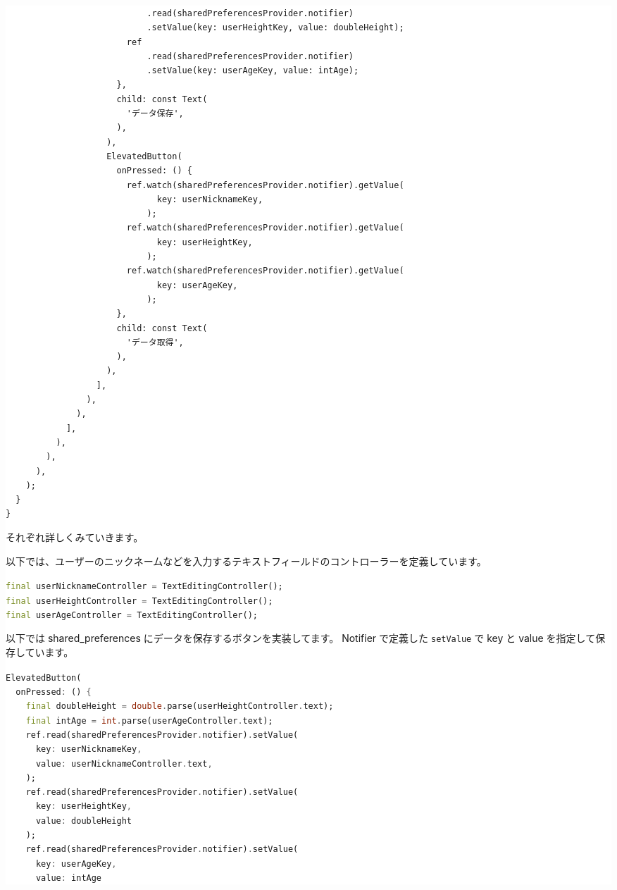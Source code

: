 ```dart: shared_preferences_sample.dart
                            .read(sharedPreferencesProvider.notifier)
                            .setValue(key: userHeightKey, value: doubleHeight);
                        ref
                            .read(sharedPreferencesProvider.notifier)
                            .setValue(key: userAgeKey, value: intAge);
                      },
                      child: const Text(
                        'データ保存',
                      ),
                    ),
                    ElevatedButton(
                      onPressed: () {
                        ref.watch(sharedPreferencesProvider.notifier).getValue(
                              key: userNicknameKey,
                            );
                        ref.watch(sharedPreferencesProvider.notifier).getValue(
                              key: userHeightKey,
                            );
                        ref.watch(sharedPreferencesProvider.notifier).getValue(
                              key: userAgeKey,
                            );
                      },
                      child: const Text(
                        'データ取得',
                      ),
                    ),
                  ],
                ),
              ),
            ],
          ),
        ),
      ),
    );
  }
}
```

それぞれ詳しくみていきます。

以下では、ユーザーのニックネームなどを入力するテキストフィールドのコントローラーを定義しています。
```dart
final userNicknameController = TextEditingController();
final userHeightController = TextEditingController();
final userAgeController = TextEditingController();
```

以下では shared_preferences にデータを保存するボタンを実装してます。
Notifier で定義した `setValue` で key と value を指定して保存しています。
```dart
ElevatedButton(
  onPressed: () {
    final doubleHeight = double.parse(userHeightController.text);
    final intAge = int.parse(userAgeController.text);
    ref.read(sharedPreferencesProvider.notifier).setValue(
      key: userNicknameKey,
      value: userNicknameController.text,
    );
    ref.read(sharedPreferencesProvider.notifier).setValue(
      key: userHeightKey,
      value: doubleHeight
    );
    ref.read(sharedPreferencesProvider.notifier).setValue(
      key: userAgeKey,
      value: intAge
```
